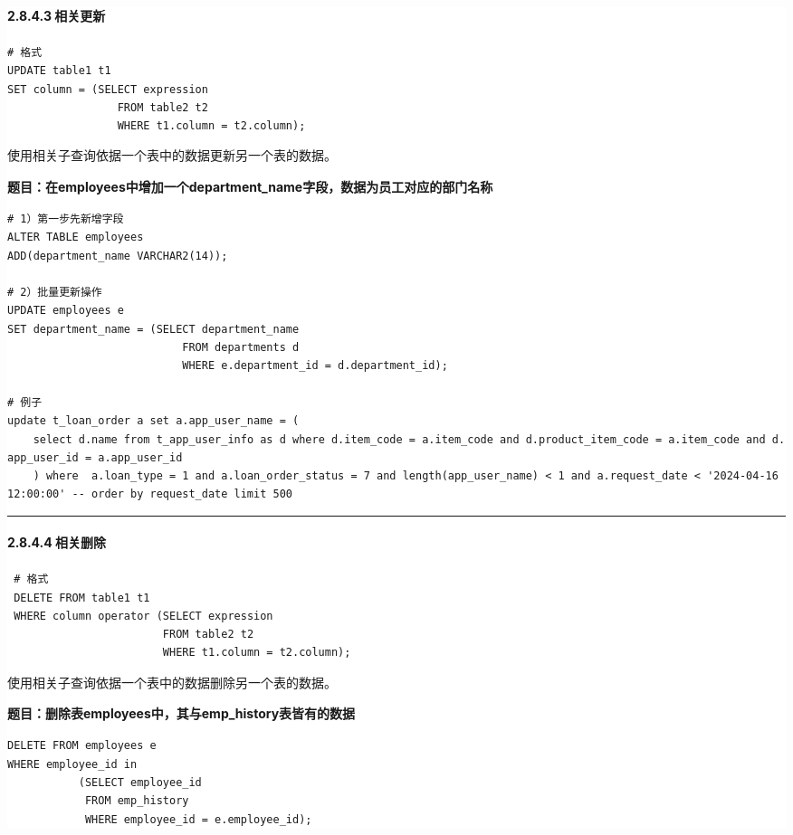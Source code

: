 #### 2.8.4.3 相关更新

```mysql
# 格式
UPDATE table1 t1
SET column = (SELECT expression
                 FROM table2 t2
                 WHERE t1.column = t2.column);
```

使用相关子查询依据一个表中的数据更新另一个表的数据。

**题目：在employees中增加一个department_name字段，数据为员工对应的部门名称**

```mysql
# 1）第一步先新增字段
ALTER TABLE employees
ADD(department_name VARCHAR2(14));

# 2）批量更新操作
UPDATE employees e
SET department_name = (SELECT department_name 
	                       FROM departments d
	                       WHERE e.department_id = d.department_id);
	                       
# 例子
update t_loan_order a set a.app_user_name = (
    select d.name from t_app_user_info as d where d.item_code = a.item_code and d.product_item_code = a.item_code and d.app_user_id = a.app_user_id
    ) where  a.loan_type = 1 and a.loan_order_status = 7 and length(app_user_name) < 1 and a.request_date < '2024-04-16 12:00:00' -- order by request_date limit 500
```

***

#### 2.8.4.4 相关删除

```mysql
 # 格式
 DELETE FROM table1 t1
 WHERE column operator (SELECT expression
                        FROM table2 t2
                        WHERE t1.column = t2.column);
```

使用相关子查询依据一个表中的数据删除另一个表的数据。

**题目：删除表employees中，其与emp_history表皆有的数据**

```mysql
DELETE FROM employees e
WHERE employee_id in  
           (SELECT employee_id
            FROM emp_history 
            WHERE employee_id = e.employee_id);
```
